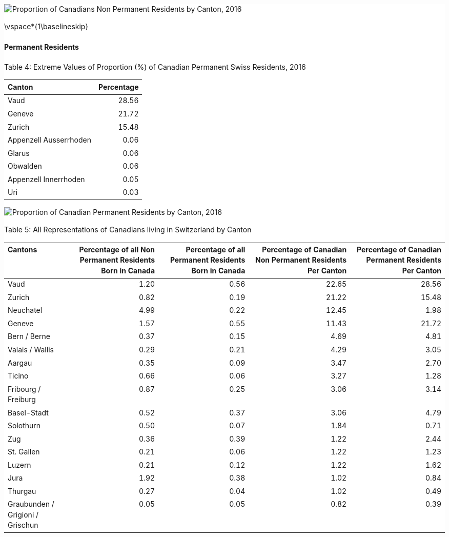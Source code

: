 ![Proportion of Canadians Non Permanent Residents by Canton, 2016](../results/nonperm_all_Canadians_by_canton_annotated.png)

\vspace*{1\baselineskip} 

#### Permanent Residents 

Table 4: Extreme Values of Proportion (%) of Canadian Permanent Swiss Residents, 2016

|Canton                 | Percentage|
|:----------------------|----------:|
|Vaud                   |      28.56|
|Geneve                 |      21.72|
|Zurich                 |      15.48|
|Appenzell Ausserrhoden |       0.06|
|Glarus                 |       0.06|
|Obwalden               |       0.06|
|Appenzell Innerrhoden  |       0.05|
|Uri                    |       0.03|

![Proportion of Canadian Permanent Residents by Canton, 2016](../results/perm_all_canadians_by_canton_annotated.png)

Table 5: All Representations of Canadians living in Switzerland by Canton 


|Cantons                          | Percentage of all Non Permanent Residents Born in Canada| Percentage of all Permanent Residents Born in Canada| Percentage of Canadian Non Permanent Residents Per Canton| Percentage of Canadian Permanent Residents Per Canton|
|:--------------------------------|--------------------------------------------------------:|----------------------------------------------------:|---------------------------------------------------------:|-----------------------------------------------------:|
|Vaud                             |                                                     1.20|                                                 0.56|                                                     22.65|                                                 28.56|
|Zurich                           |                                                     0.82|                                                 0.19|                                                     21.22|                                                 15.48|
|Neuchatel                        |                                                     4.99|                                                 0.22|                                                     12.45|                                                  1.98|
|Geneve                           |                                                     1.57|                                                 0.55|                                                     11.43|                                                 21.72|
|Bern / Berne                     |                                                     0.37|                                                 0.15|                                                      4.69|                                                  4.81|
|Valais / Wallis                  |                                                     0.29|                                                 0.21|                                                      4.29|                                                  3.05|
|Aargau                           |                                                     0.35|                                                 0.09|                                                      3.47|                                                  2.70|
|Ticino                           |                                                     0.66|                                                 0.06|                                                      3.27|                                                  1.28|
|Fribourg / Freiburg              |                                                     0.87|                                                 0.25|                                                      3.06|                                                  3.14|
|Basel-Stadt                      |                                                     0.52|                                                 0.37|                                                      3.06|                                                  4.79|
|Solothurn                        |                                                     0.50|                                                 0.07|                                                      1.84|                                                  0.71|
|Zug                              |                                                     0.36|                                                 0.39|                                                      1.22|                                                  2.44|
|St. Gallen                       |                                                     0.21|                                                 0.06|                                                      1.22|                                                  1.23|
|Luzern                           |                                                     0.21|                                                 0.12|                                                      1.22|                                                  1.62|
|Jura                             |                                                     1.92|                                                 0.38|                                                      1.02|                                                  0.84|
|Thurgau                          |                                                     0.27|                                                 0.04|                                                      1.02|                                                  0.49|
|Graubunden / Grigioni / Grischun |                                                     0.05|                                                 0.05|                                                      0.82|                                                  0.39|